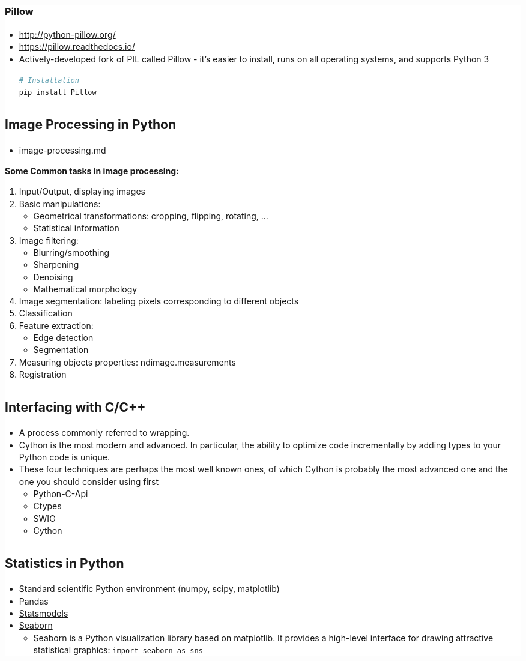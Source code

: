 
### Pillow
- http://python-pillow.org/
- https://pillow.readthedocs.io/
- Actively-developed fork of PIL called Pillow - it’s easier to install, runs on all operating systems, and supports Python 3
  ```bash
  # Installation
  pip install Pillow
  ```


## Image Processing in Python
- image-processing.md

**Some Common tasks in image processing:**
1. Input/Output, displaying images
2. Basic manipulations:
	- Geometrical transformations: cropping, flipping, rotating, ...
	- Statistical information
3. Image filtering:
	- Blurring/smoothing
	- Sharpening
	- Denoising
	- Mathematical morphology
4. Image segmentation: labeling pixels corresponding to different objects
5. Classification
6. Feature extraction:
	- Edge detection
	- Segmentation
7. Measuring objects properties: ndimage.measurements
8. Registration


## Interfacing with C/C++
- A process commonly referred to wrapping.
- Cython is the most modern and advanced. In particular, the ability to optimize code incrementally by adding types to your Python code is unique.
- These four techniques are perhaps the most well known ones, of which Cython is probably the most advanced one and the one you should consider using first
	* Python-C-Api
	* Ctypes
	* SWIG
	* Cython


## Statistics in Python
* Standard scientific Python environment (numpy, scipy, matplotlib)
* Pandas
* [Statsmodels](http://statsmodels.sourceforge.net/stable/example_formulas.html)
* [Seaborn](http://seaborn.pydata.org)
	- Seaborn is a Python visualization library based on matplotlib. It provides a high-level interface for drawing attractive statistical graphics: `import seaborn as sns`
